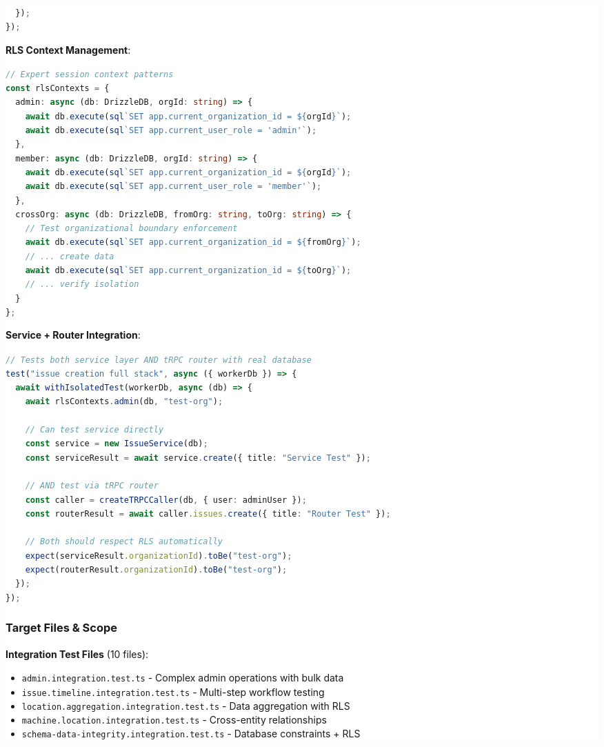 ```typescript
  });
});
```

**RLS Context Management**:
```typescript
// Expert session context patterns
const rlsContexts = {
  admin: async (db: DrizzleDB, orgId: string) => {
    await db.execute(sql`SET app.current_organization_id = ${orgId}`);
    await db.execute(sql`SET app.current_user_role = 'admin'`);
  },
  member: async (db: DrizzleDB, orgId: string) => {
    await db.execute(sql`SET app.current_organization_id = ${orgId}`);
    await db.execute(sql`SET app.current_user_role = 'member'`);
  },
  crossOrg: async (db: DrizzleDB, fromOrg: string, toOrg: string) => {
    // Test organizational boundary enforcement
    await db.execute(sql`SET app.current_organization_id = ${fromOrg}`);
    // ... create data
    await db.execute(sql`SET app.current_organization_id = ${toOrg}`);
    // ... verify isolation
  }
};
```

**Service + Router Integration**:
```typescript
// Tests both service layer AND tRPC router with real database
test("issue creation full stack", async ({ workerDb }) => {
  await withIsolatedTest(workerDb, async (db) => {
    await rlsContexts.admin(db, "test-org");
    
    // Can test service directly
    const service = new IssueService(db);
    const serviceResult = await service.create({ title: "Service Test" });
    
    // AND test via tRPC router
    const caller = createTRPCCaller(db, { user: adminUser });
    const routerResult = await caller.issues.create({ title: "Router Test" });
    
    // Both should respect RLS automatically
    expect(serviceResult.organizationId).toBe("test-org");
    expect(routerResult.organizationId).toBe("test-org");
  });
});
```

### **Target Files & Scope**

**Integration Test Files** (10 files):
- `admin.integration.test.ts` - Complex admin operations with bulk data
- `issue.timeline.integration.test.ts` - Multi-step workflow testing
- `location.aggregation.integration.test.ts` - Data aggregation with RLS
- `machine.location.integration.test.ts` - Cross-entity relationships
- `schema-data-integrity.integration.test.ts` - Database constraints + RLS
